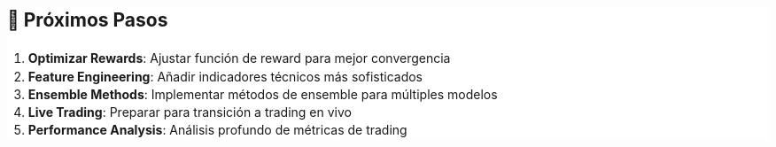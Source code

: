 ## 🚀 **Próximos Pasos**

1. **Optimizar Rewards**: Ajustar función de reward para mejor convergencia
2. **Feature Engineering**: Añadir indicadores técnicos más sofisticados
3. **Ensemble Methods**: Implementar métodos de ensemble para múltiples modelos
4. **Live Trading**: Preparar para transición a trading en vivo
5. **Performance Analysis**: Análisis profundo de métricas de trading

